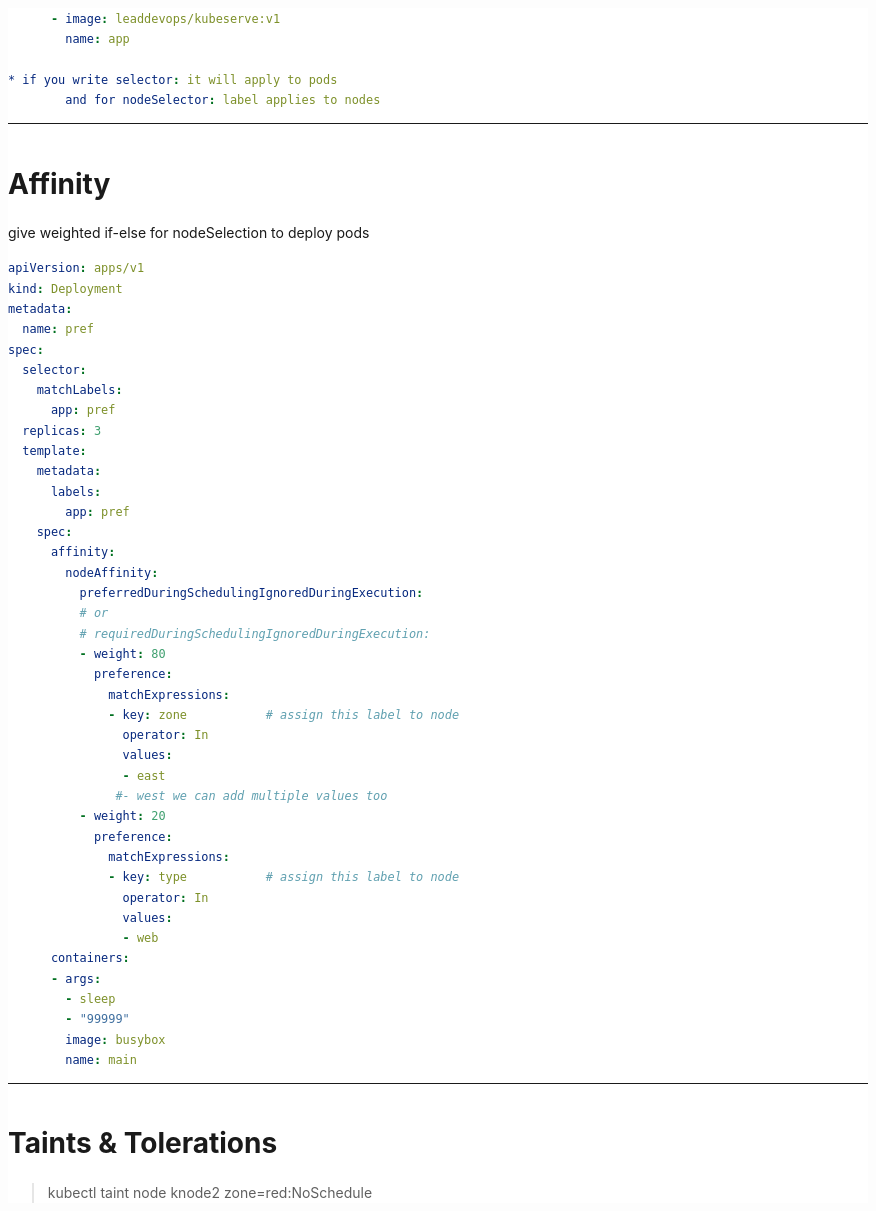 ~~~yml
      - image: leaddevops/kubeserve:v1
        name: app

* if you write selector: it will apply to pods
        and for nodeSelector: label applies to nodes
~~~
----------------------------------------------------------------------------
# Affinity
give weighted if-else for nodeSelection to deploy pods


~~~yml
apiVersion: apps/v1
kind: Deployment
metadata:
  name: pref
spec:
  selector:
    matchLabels:
      app: pref
  replicas: 3
  template:
    metadata:
      labels:
        app: pref
    spec:
      affinity:
        nodeAffinity:
          preferredDuringSchedulingIgnoredDuringExecution:
          # or
          # requiredDuringSchedulingIgnoredDuringExecution:
          - weight: 80
            preference:
              matchExpressions:
              - key: zone           # assign this label to node
                operator: In
                values:
                - east
               #- west we can add multiple values too
          - weight: 20
            preference:
              matchExpressions:
              - key: type           # assign this label to node
                operator: In
                values:
                - web
      containers:
      - args:
        - sleep
        - "99999"
        image: busybox
        name: main
~~~
--------------------------------------------------------------------------
# Taints & Tolerations
> kubectl taint node knode2 zone=red:NoSchedule
